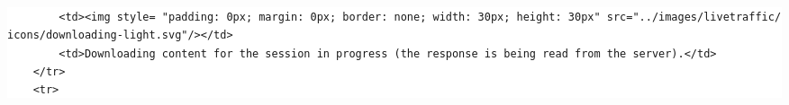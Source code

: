             <td><img style= "padding: 0px; margin: 0px; border: none; width: 30px; height: 30px" src="../images/livetraffic/icons/downloading-light.svg"/></td>
            <td>Downloading content for the session in progress (the response is being read from the server).</td>
        </tr>
        <tr>